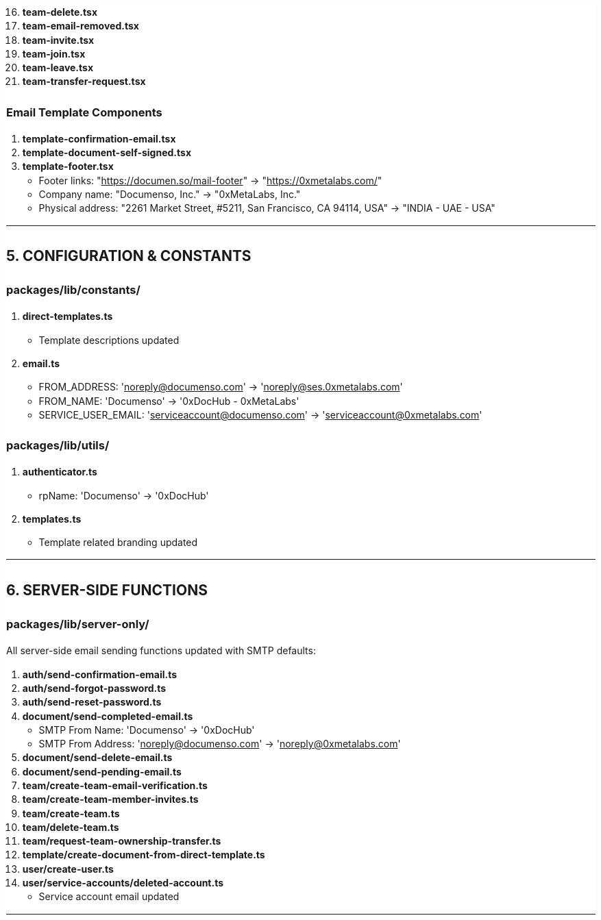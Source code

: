 16. **team-delete.tsx**
17. **team-email-removed.tsx**
18. **team-invite.tsx**
19. **team-join.tsx**
20. **team-leave.tsx**
21. **team-transfer-request.tsx**

### Email Template Components
1. **template-confirmation-email.tsx**
2. **template-document-self-signed.tsx**
3. **template-footer.tsx**
   - Footer links: "https://documen.so/mail-footer" → "https://0xmetalabs.com/"
   - Company name: "Documenso, Inc." → "0xMetaLabs, Inc."
   - Physical address: "2261 Market Street, #5211, San Francisco, CA 94114, USA" → "INDIA - UAE - USA"

---

## 5. CONFIGURATION & CONSTANTS

### packages/lib/constants/
1. **direct-templates.ts**
   - Template descriptions updated

2. **email.ts**
   - FROM_ADDRESS: 'noreply@documenso.com' → 'noreply@ses.0xmetalabs.com'
   - FROM_NAME: 'Documenso' → '0xDocHub - 0xMetaLabs'
   - SERVICE_USER_EMAIL: 'serviceaccount@documenso.com' → 'serviceaccount@0xmetalabs.com'

### packages/lib/utils/
1. **authenticator.ts**
   - rpName: 'Documenso' → '0xDocHub'

2. **templates.ts**
   - Template related branding updated

---

## 6. SERVER-SIDE FUNCTIONS

### packages/lib/server-only/
All server-side email sending functions updated with SMTP defaults:
1. **auth/send-confirmation-email.ts**
2. **auth/send-forgot-password.ts**
3. **auth/send-reset-password.ts**
4. **document/send-completed-email.ts**
   - SMTP From Name: 'Documenso' → '0xDocHub'
   - SMTP From Address: 'noreply@documenso.com' → 'noreply@0xmetalabs.com'
5. **document/send-delete-email.ts**
6. **document/send-pending-email.ts**
7. **team/create-team-email-verification.ts**
8. **team/create-team-member-invites.ts**
9. **team/create-team.ts**
10. **team/delete-team.ts**
11. **team/request-team-ownership-transfer.ts**
12. **template/create-document-from-direct-template.ts**
13. **user/create-user.ts**
14. **user/service-accounts/deleted-account.ts**
    - Service account email updated

---